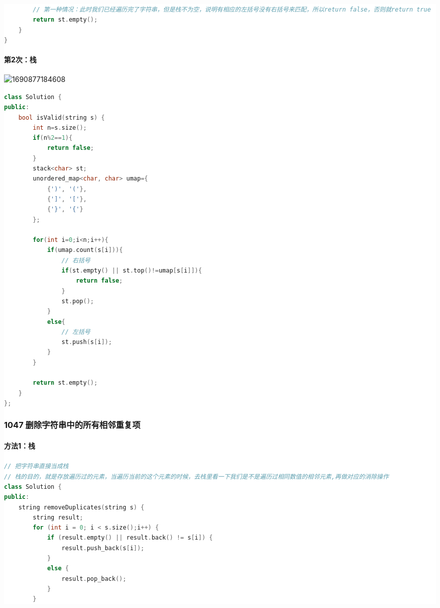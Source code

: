 ```cpp
        // 第一种情况：此时我们已经遍历完了字符串，但是栈不为空，说明有相应的左括号没有右括号来匹配，所以return false，否则就return true
        return st.empty();
    }
}
```

#### 第2次：栈

![1690877184608](/assets/1690877184608.png)

```cpp
class Solution {
public:
    bool isValid(string s) {
        int n=s.size();
        if(n%2==1){
            return false;
        }
        stack<char> st;
        unordered_map<char, char> umap={
            {')', '('},
            {']', '['},
            {'}', '{'}
        };

        for(int i=0;i<n;i++){
            if(umap.count(s[i])){
                // 右括号
                if(st.empty() || st.top()!=umap[s[i]]){
                    return false;
                }
                st.pop();
            }
            else{
                // 左括号
                st.push(s[i]);
            }
        }

        return st.empty();
    }
};
```



### 1047 删除字符串中的所有相邻重复项

#### 方法1：栈

```cpp
// 把字符串直接当成栈
// 栈的目的，就是存放遍历过的元素，当遍历当前的这个元素的时候，去栈里看一下我们是不是遍历过相同数值的相邻元素,再做对应的消除操作
class Solution {
public:
    string removeDuplicates(string s) {
        string result;
        for (int i = 0; i < s.size();i++) {
            if (result.empty() || result.back() != s[i]) {
                result.push_back(s[i]);
            }
            else {
                result.pop_back();
            }
        }
```